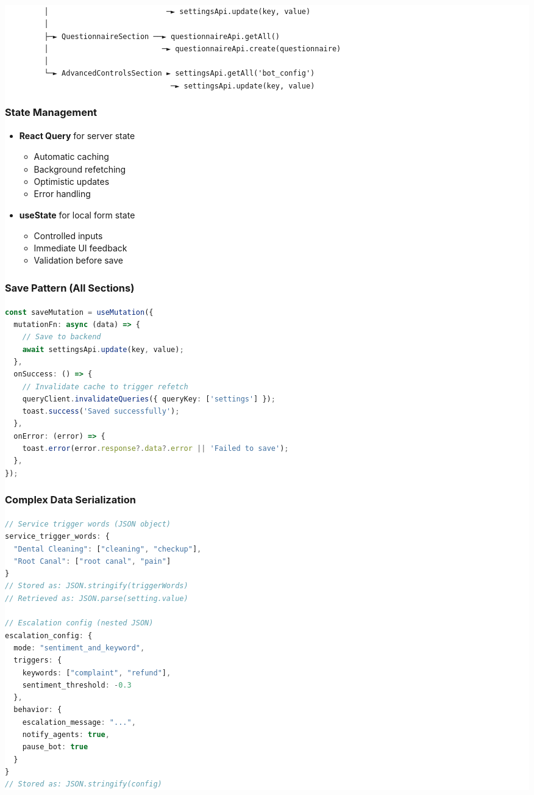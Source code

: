 ```
         │                           ─► settingsApi.update(key, value)
         │
         ├─► QuestionnaireSection ──► questionnaireApi.getAll()
         │                          ─► questionnaireApi.create(questionnaire)
         │
         └─► AdvancedControlsSection ► settingsApi.getAll('bot_config')
                                      ─► settingsApi.update(key, value)
```

### State Management
- **React Query** for server state
  - Automatic caching
  - Background refetching
  - Optimistic updates
  - Error handling
  
- **useState** for local form state
  - Controlled inputs
  - Immediate UI feedback
  - Validation before save

### Save Pattern (All Sections)
```typescript
const saveMutation = useMutation({
  mutationFn: async (data) => {
    // Save to backend
    await settingsApi.update(key, value);
  },
  onSuccess: () => {
    // Invalidate cache to trigger refetch
    queryClient.invalidateQueries({ queryKey: ['settings'] });
    toast.success('Saved successfully');
  },
  onError: (error) => {
    toast.error(error.response?.data?.error || 'Failed to save');
  },
});
```

### Complex Data Serialization
```typescript
// Service trigger words (JSON object)
service_trigger_words: {
  "Dental Cleaning": ["cleaning", "checkup"],
  "Root Canal": ["root canal", "pain"]
}
// Stored as: JSON.stringify(triggerWords)
// Retrieved as: JSON.parse(setting.value)

// Escalation config (nested JSON)
escalation_config: {
  mode: "sentiment_and_keyword",
  triggers: {
    keywords: ["complaint", "refund"],
    sentiment_threshold: -0.3
  },
  behavior: {
    escalation_message: "...",
    notify_agents: true,
    pause_bot: true
  }
}
// Stored as: JSON.stringify(config)
```